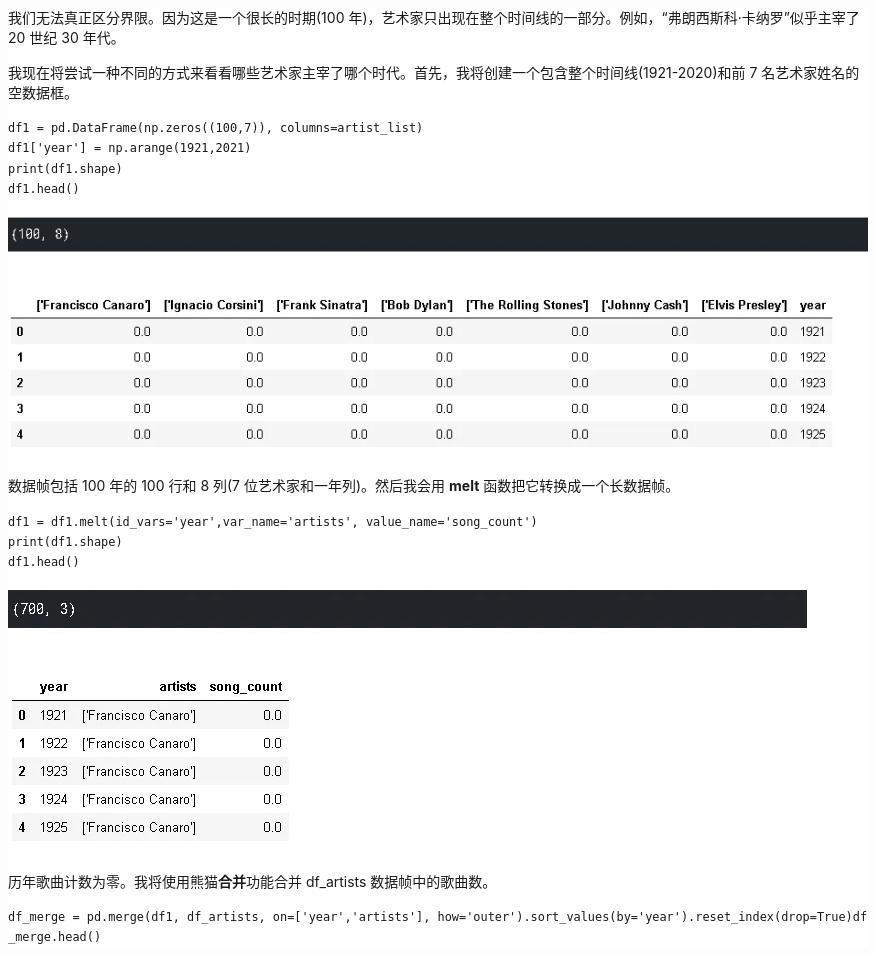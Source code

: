 我们无法真正区分界限。因为这是一个很长的时期(100 年)，艺术家只出现在整个时间线的一部分。例如，“弗朗西斯科·卡纳罗”似乎主宰了 20 世纪 30 年代。

我现在将尝试一种不同的方式来看看哪些艺术家主宰了哪个时代。首先，我将创建一个包含整个时间线(1921-2020)和前 7 名艺术家姓名的空数据框。

```
df1 = pd.DataFrame(np.zeros((100,7)), columns=artist_list)
df1['year'] = np.arange(1921,2021)
print(df1.shape)
df1.head()
```

![](img/160450f8e7cb65fae51636252dc866ec.png)

数据帧包括 100 年的 100 行和 8 列(7 位艺术家和一年列)。然后我会用 **melt** 函数把它转换成一个长数据帧。

```
df1 = df1.melt(id_vars='year',var_name='artists', value_name='song_count')
print(df1.shape)
df1.head()
```

![](img/a934a9b79ac2dfa87dd210efc9009a33.png)

历年歌曲计数为零。我将使用熊猫**合并**功能合并 df_artists 数据帧中的歌曲数。

```
df_merge = pd.merge(df1, df_artists, on=['year','artists'], how='outer').sort_values(by='year').reset_index(drop=True)df_merge.head()
```

